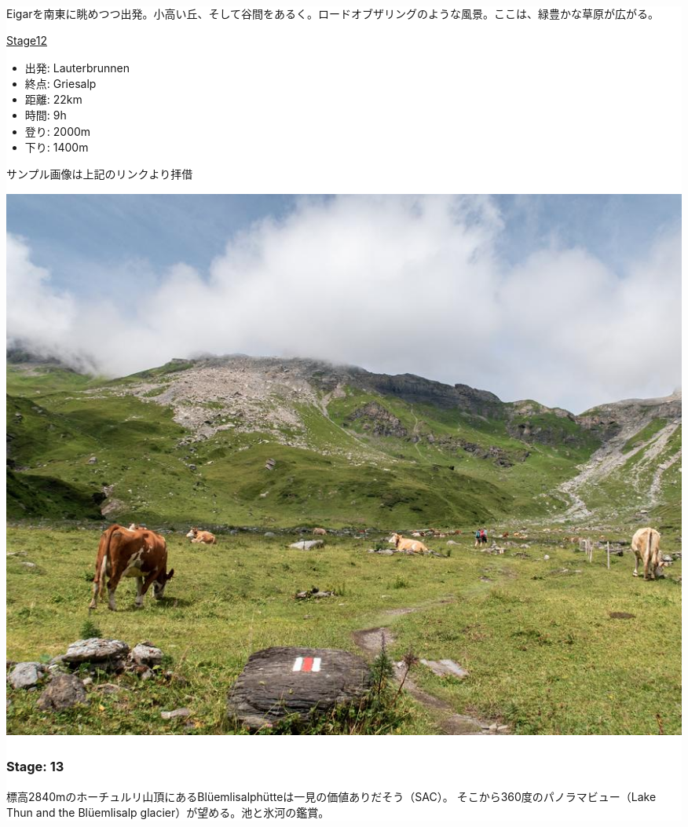 Eigarを南東に眺めつつ出発。小高い丘、そして谷間をあるく。ロードオブザリングのような風景。ここは、緑豊かな草原が広がる。

[Stage12](https://www.myswitzerland.com/en-ch/experiences/route/via-alpina-12/)

- 出発: Lauterbrunnen
- 終点: Griesalp
- 距離: 22km
- 時間: 9h
- 登り: 2000m
- 下り: 1400m

サンプル画像は上記のリンクより拝借

![Stage12](./Images/Stage12_sample1.png)

### Stage: 13

標高2840mのホーチュルリ山頂にあるBlüemlisalphütteは一見の価値ありだそう（SAC）。
そこから360度のパノラマビュー（Lake Thun and the Blüemlisalp glacier）が望める。池と氷河の鑑賞。
